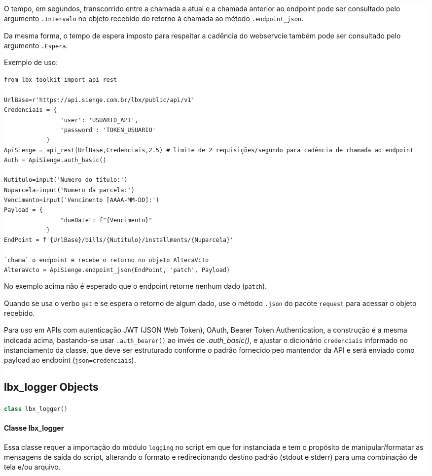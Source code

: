O tempo, em segundos, transcorrido entre a chamada a atual e a chamada anterior ao endpoint pode ser consultado pelo argumento `.Intervalo` no objeto recebido do retorno à chamada ao método `.endpoint_json`. 

Da mesma forma, o tempo de espera imposto para respeitar a cadência do webservcie também pode ser consultado pelo argumento `.Espera`.

Exemplo de uso:

```
from lbx_toolkit import api_rest

UrlBase=r'https://api.sienge.com.br/lbx/public/api/v1'
Credenciais = {
                'user': 'USUARIO_API',
                'password': 'TOKEN_USUARIO'
            }
ApiSienge = api_rest(UrlBase,Credenciais,2.5) # limite de 2 requisições/segundo para cadência de chamada ao endpoint
Auth = ApiSienge.auth_basic()

Nutitulo=input('Numero do título:')
Nuparcela=input('Numero da parcela:')
Vencimento=input('Vencimento [AAAA-MM-DD]:')
Payload = {
                "dueDate": f"{Vencimento}"
            }
EndPoint = f'{UrlBase}/bills/{Nutitulo}/installments/{Nuparcela}'

`chama` o endpoint e recebe o retorno no objeto AlteraVcto
AlteraVcto = ApiSienge.endpoint_json(EndPoint, 'patch', Payload)
```

No exemplo acima não é esperado que o endpoint retorne nenhum dado (`patch`).

Quando se usa o verbo `get` e se espera o retorno de algum dado, use o método `.json` do pacote `request` para acessar o objeto recebido.

Para uso em APIs com autenticação JWT (JSON Web Token), OAuth, Bearer Token Authentication, a construção é a mesma indicada acima, bastando-se usar `.auth_bearer()` ao invés de _.auth_basic()_, e ajustar o dicionário `credenciais` informado no instanciamento da classe, que deve ser estruturado conforme o padrão fornecido peo mantendor da API e será enviado como payload ao endpoint (`json=credenciais`).

<a id="lbxtoolkit.lbx_logger"></a>

## lbx\_logger Objects

```python
class lbx_logger()
```

#### Classe **lbx_logger**

Essa classe requer a importação do módulo `logging` no script em que for instanciada e tem o propósito de manipular/formatar as mensagens de saída do script, alterando o formato e redirecionando destino padrão (stdout e stderr) para uma combinação de tela e/ou arquivo.
